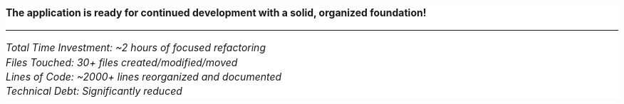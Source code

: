 **The application is ready for continued development with a solid, organized foundation!**

---

*Total Time Investment: ~2 hours of focused refactoring*  
*Files Touched: 30+ files created/modified/moved*  
*Lines of Code: ~2000+ lines reorganized and documented*  
*Technical Debt: Significantly reduced*
